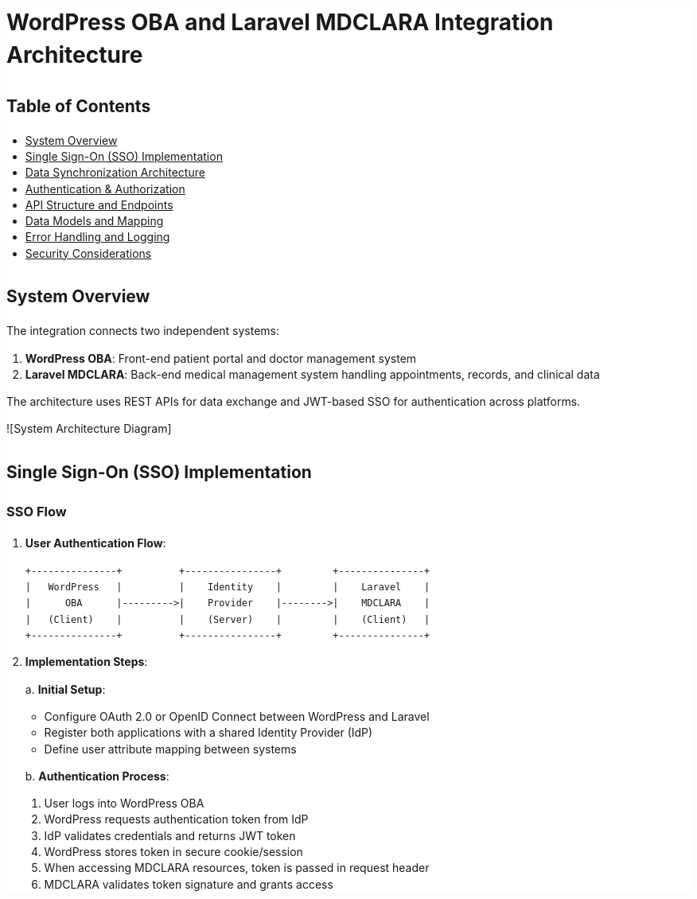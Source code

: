 # WordPress OBA and Laravel MDCLARA Integration Architecture

## Table of Contents
- [System Overview](#system-overview)
- [Single Sign-On (SSO) Implementation](#single-sign-on-sso-implementation)
- [Data Synchronization Architecture](#data-synchronization-architecture)
- [Authentication & Authorization](#authentication--authorization)
- [API Structure and Endpoints](#api-structure-and-endpoints)
- [Data Models and Mapping](#data-models-and-mapping)
- [Error Handling and Logging](#error-handling-and-logging)
- [Security Considerations](#security-considerations)

## System Overview

The integration connects two independent systems:
1. **WordPress OBA**: Front-end patient portal and doctor management system
2. **Laravel MDCLARA**: Back-end medical management system handling appointments, records, and clinical data

The architecture uses REST APIs for data exchange and JWT-based SSO for authentication across platforms.

![System Architecture Diagram]

## Single Sign-On (SSO) Implementation

### SSO Flow

1. **User Authentication Flow**:
   
   ```
   +---------------+          +----------------+         +---------------+
   |   WordPress   |          |    Identity    |         |    Laravel    |
   |      OBA      |--------->|    Provider    |-------->|    MDCLARA    |
   |   (Client)    |          |    (Server)    |         |    (Client)   |
   +---------------+          +----------------+         +---------------+
   ```

2. **Implementation Steps**:

   a. **Initial Setup**:
      - Configure OAuth 2.0 or OpenID Connect between WordPress and Laravel
      - Register both applications with a shared Identity Provider (IdP)
      - Define user attribute mapping between systems

   b. **Authentication Process**:
      1. User logs into WordPress OBA
      2. WordPress requests authentication token from IdP
      3. IdP validates credentials and returns JWT token
      4. WordPress stores token in secure cookie/session
      5. When accessing MDCLARA resources, token is passed in request header
      6. MDCLARA validates token signature and grants access
